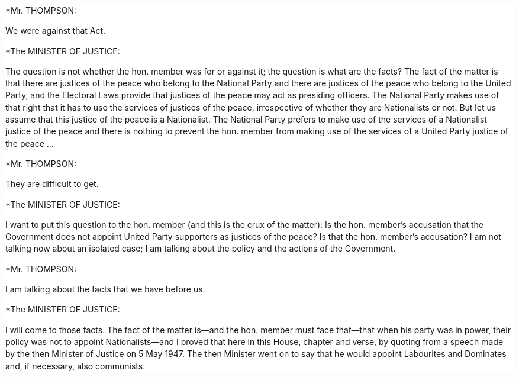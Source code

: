 </speech>

<speech by="#thompson">

<from>*Mr. <person refersTo="hansard_za">THOMPSON</person>:</from>

<p>We were against that Act.</p>

</speech>

<speech by="#minister_of_justice">

<from>*The <person refersTo="hansard_za">MINISTER OF JUSTICE</person>:</from>

<p>The question is not whether the hon. member was for or against it; the question is what are the facts? The fact of the matter is that there are justices of the peace who belong to the National Party and there are justices of the peace who belong to the United Party, and the Electoral Laws provide that justices of the peace may act as presiding officers. The National Party makes use of that right that it has to use the services of justices of the peace, irrespective of whether they are Nationalists or not. But let us assume that this justice of the peace is a Nationalist. The National Party prefers to make use of the services of a Nationalist justice of the peace and there is nothing to prevent the hon. member from making use of the services of a United Party justice of the peace &#x2026;</p>

</speech>

<speech by="#thompson">

<from>*Mr. <person refersTo="hansard_za">THOMPSON</person>:</from>

<p>They are difficult to get.</p>

</speech>

<speech by="#minister_of_justice">

<from>*The <person refersTo="hansard_za">MINISTER OF JUSTICE</person>:</from>

<p>I want to put this question to the hon. member (and this is the crux of the matter): Is the hon. member&#x2019;s accusation that the Government does not appoint United Party supporters as justices of the peace? Is that the hon. member&#x2019;s accusation? I am not talking now about an isolated case; I am talking about the policy and the actions of the Government.</p>

</speech>

<speech by="#thompson">

<from>*Mr. <person refersTo="hansard_za">THOMPSON</person>:</from>

<p>I am talking about the facts that we have before us.</p>

</speech>

<speech by="#minister_of_justice">

<from>*The <person refersTo="hansard_za">MINISTER OF JUSTICE</person>:</from>

<p>I will come to those facts. The fact of the matter is&#x2014;and the hon. member must face that&#x2014;that when his party was in power, their policy was not to appoint Nationalists&#x2014;and I proved that here in this House, chapter and verse, by quoting from a speech made by the then Minister of Justice on 5 May 1947. The then Minister went on to say that he would appoint Labourites and Dominates and, if necessary, also communists.</p>
